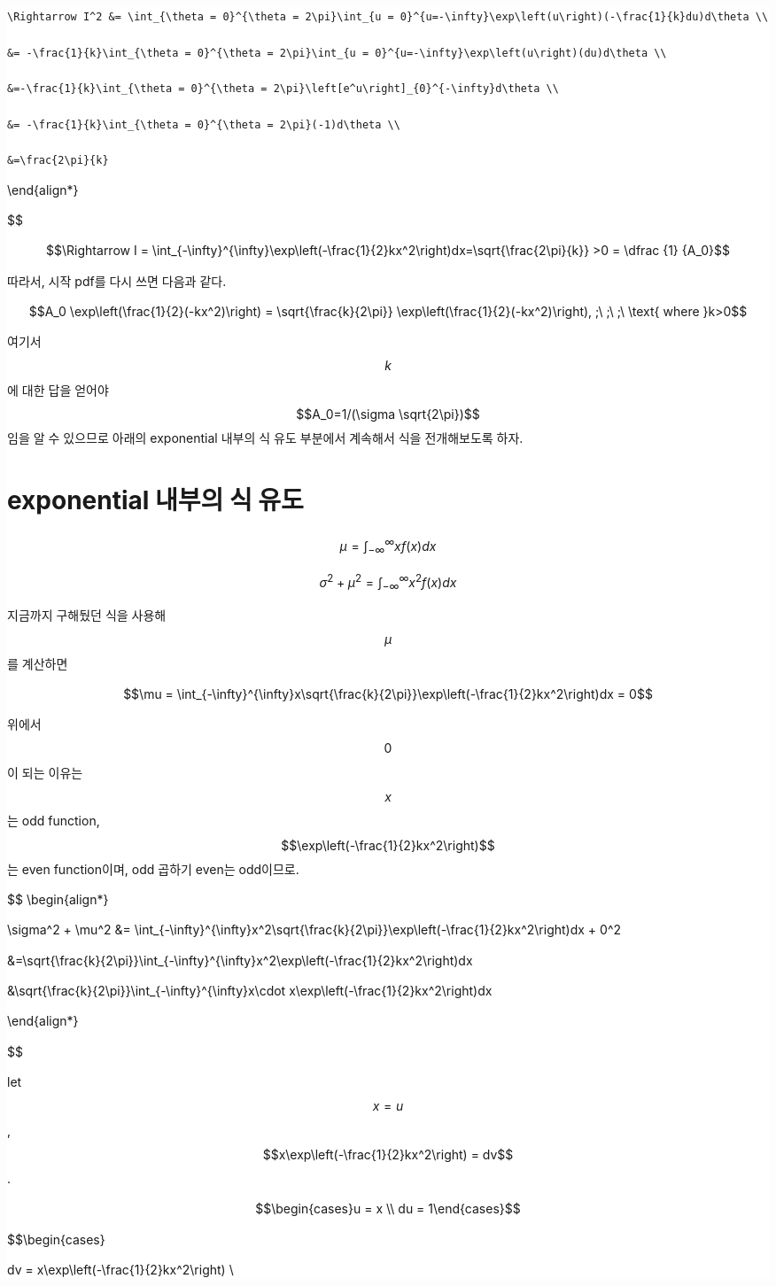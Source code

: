 	\Rightarrow I^2 &= \int_{\theta = 0}^{\theta = 2\pi}\int_{u = 0}^{u=-\infty}\exp\left(u\right)(-\frac{1}{k}du)d\theta \\

	&= -\frac{1}{k}\int_{\theta = 0}^{\theta = 2\pi}\int_{u = 0}^{u=-\infty}\exp\left(u\right)(du)d\theta \\

	&=-\frac{1}{k}\int_{\theta = 0}^{\theta = 2\pi}\left[e^u\right]_{0}^{-\infty}d\theta \\

	&= -\frac{1}{k}\int_{\theta = 0}^{\theta = 2\pi}(-1)d\theta \\

	&=\frac{2\pi}{k}

\end{align*}

$$

$$\Rightarrow I = \int_{-\infty}^{\infty}\exp\left(-\frac{1}{2}kx^2\right)dx=\sqrt{\frac{2\pi}{k}} >0 = \dfrac {1} {A_0}$$

따라서, 시작 pdf를 다시 쓰면 다음과 같다.

$$A_0 \exp\left(\frac{1}{2}(-kx^2)\right) = \sqrt{\frac{k}{2\pi}} \exp\left(\frac{1}{2}(-kx^2)\right), ;\ ;\ ;\ \text{ where }k>0$$

여기서 $$k$$에 대한 답을 얻어야 $$A_0=1/(\sigma \sqrt{2\pi})$$임을 알 수 있으므로 아래의 exponential 내부의 식 유도 부분에서 계속해서 식을 전개해보도록 하자.

# exponential 내부의 식 유도

$$\mu=\int_{-\infty}^{\infty}xf(x)dx$$

$$\sigma^2 + \mu^2 = \int_{-\infty}^{\infty}x^2f(x)dx$$

지금까지 구해뒀던 식을 사용해 $$\mu$$를 계산하면 

$$\mu = \int_{-\infty}^{\infty}x\sqrt{\frac{k}{2\pi}}\exp\left(-\frac{1}{2}kx^2\right)dx = 0$$

위에서 $$0$$이 되는 이유는 $$x$$ 는 odd function, $$\exp\left(-\frac{1}{2}kx^2\right)$$ 는 even function이며, odd 곱하기 even는 odd이므로.

$$
\begin{align*}

\sigma^2 + \mu^2 &= \int_{-\infty}^{\infty}x^2\sqrt{\frac{k}{2\pi}}\exp\left(-\frac{1}{2}kx^2\right)dx + 0^2

&=\sqrt{\frac{k}{2\pi}}\int_{-\infty}^{\infty}x^2\exp\left(-\frac{1}{2}kx^2\right)dx

&\sqrt{\frac{k}{2\pi}}\int_{-\infty}^{\infty}x\cdot x\exp\left(-\frac{1}{2}kx^2\right)dx

\end{align*}

$$

let $$x=u$$, $$x\exp\left(-\frac{1}{2}kx^2\right) = dv$$.

$$\begin{cases}u = x \\ du = 1\end{cases}$$

$$\begin{cases}

dv = x\exp\left(-\frac{1}{2}kx^2\right) \\
